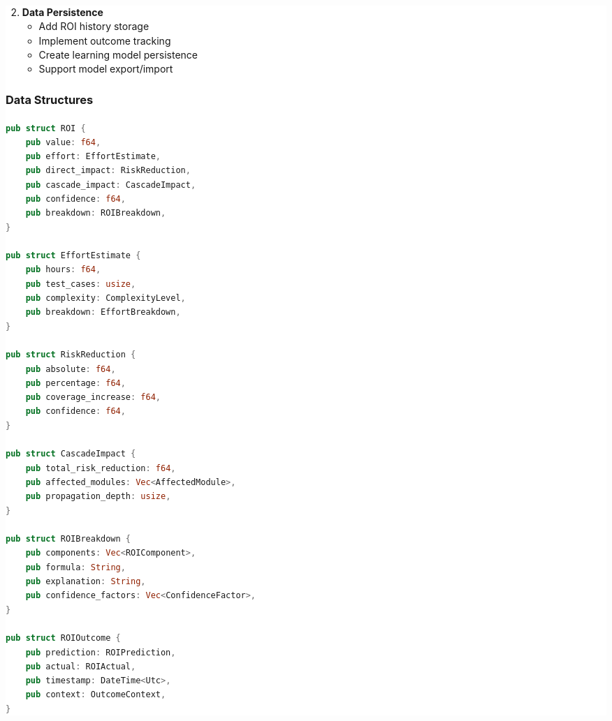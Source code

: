 2. **Data Persistence**
   - Add ROI history storage
   - Implement outcome tracking
   - Create learning model persistence
   - Support model export/import

### Data Structures

```rust
pub struct ROI {
    pub value: f64,
    pub effort: EffortEstimate,
    pub direct_impact: RiskReduction,
    pub cascade_impact: CascadeImpact,
    pub confidence: f64,
    pub breakdown: ROIBreakdown,
}

pub struct EffortEstimate {
    pub hours: f64,
    pub test_cases: usize,
    pub complexity: ComplexityLevel,
    pub breakdown: EffortBreakdown,
}

pub struct RiskReduction {
    pub absolute: f64,
    pub percentage: f64,
    pub coverage_increase: f64,
    pub confidence: f64,
}

pub struct CascadeImpact {
    pub total_risk_reduction: f64,
    pub affected_modules: Vec<AffectedModule>,
    pub propagation_depth: usize,
}

pub struct ROIBreakdown {
    pub components: Vec<ROIComponent>,
    pub formula: String,
    pub explanation: String,
    pub confidence_factors: Vec<ConfidenceFactor>,
}

pub struct ROIOutcome {
    pub prediction: ROIPrediction,
    pub actual: ROIActual,
    pub timestamp: DateTime<Utc>,
    pub context: OutcomeContext,
}
```
